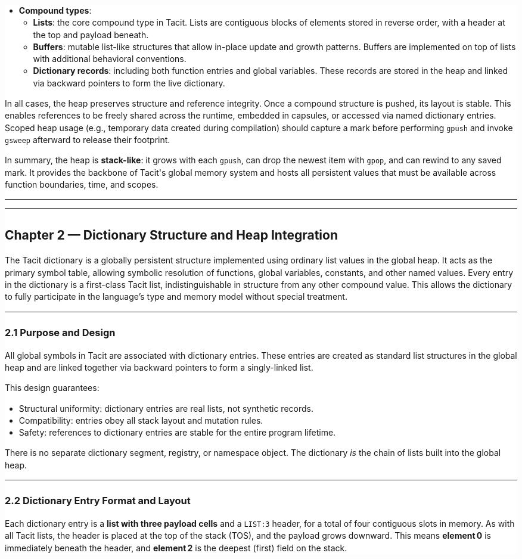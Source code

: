 - **Compound types**:
  - **Lists**: the core compound type in Tacit. Lists are contiguous blocks of elements stored in reverse order, with a header at the top and payload beneath.
  - **Buffers**: mutable list-like structures that allow in-place update and growth patterns. Buffers are implemented on top of lists with additional behavioral conventions.
  - **Dictionary records**: including both function entries and global variables. These records are stored in the heap and linked via backward pointers to form the live dictionary.

In all cases, the heap preserves structure and reference integrity. Once a compound structure is pushed, its layout is stable. This enables references to be freely shared across the runtime, embedded in capsules, or accessed via named dictionary entries. Scoped heap usage (e.g., temporary data created during compilation) should capture a mark before performing `gpush` and invoke `gsweep` afterward to release their footprint.

In summary, the heap is **stack-like**: it grows with each `gpush`, can drop the newest item with `gpop`, and can rewind to any saved mark. It provides the backbone of Tacit's global memory system and hosts all persistent values that must be available across function boundaries, time, and scopes.

---

---

## Chapter 2 — Dictionary Structure and Heap Integration

The Tacit dictionary is a globally persistent structure implemented using ordinary list values in the global heap. It acts as the primary symbol table, allowing symbolic resolution of functions, global variables, constants, and other named values. Every entry in the dictionary is a first-class Tacit list, indistinguishable in structure from any other compound value. This allows the dictionary to fully participate in the language’s type and memory model without special treatment.

---

### 2.1 Purpose and Design

All global symbols in Tacit are associated with dictionary entries. These entries are created as standard list structures in the global heap and are linked together via backward pointers to form a singly-linked list.

This design guarantees:

- Structural uniformity: dictionary entries are real lists, not synthetic records.
- Compatibility: entries obey all stack layout and mutation rules.
- Safety: references to dictionary entries are stable for the entire program lifetime.

There is no separate dictionary segment, registry, or namespace object. The dictionary _is_ the chain of lists built into the global heap.

---

### 2.2 Dictionary Entry Format and Layout

Each dictionary entry is a **list with three payload cells** and a `LIST:3` header, for a total of four contiguous slots in memory. As with all Tacit lists, the header is placed at the top of the stack (TOS), and the payload grows downward. This means **element 0** is immediately beneath the header, and **element 2** is the deepest (first) field on the stack.
